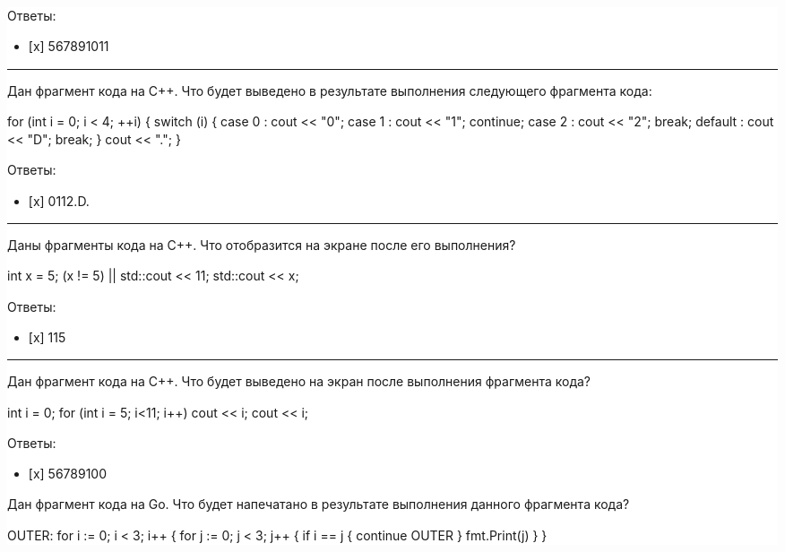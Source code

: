 Ответы:
- [x]
    567891011

---

Дан фрагмент кода на C++. Что будет выведено в результате выполнения следующего фрагмента кода:

for (int i = 0; i < 4; ++i)
{
   switch (i)
   {
        case 0  : cout << "0";
        case 1  : cout << "1"; continue;
        case 2  : cout << "2"; break;
        default : cout << "D"; break;
   }
   cout << ".";
}

Ответы:
- [x]
    0112.D.

---

Даны фрагменты кода на С++. Что отобразится на экране после его выполнения?

int x = 5;
(x != 5) || std::cout << 11;
std::cout << x;

Ответы:
- [x]
    115

---

Дан фрагмент кода на C++. Что будет выведено на экран после выполнения фрагмента кода?

int i = 0;
for (int i = 5; i<11; i++)
  cout << i;
cout << i;

Ответы:
- [x]
    56789100

Дан фрагмент кода на Go. Что будет напечатано в результате выполнения данного фрагмента кода?

OUTER:
for i := 0; i < 3; i++ {
    for j := 0; j < 3; j++ {
        if i == j {
            continue OUTER
        }
        fmt.Print(j)
    }
}
